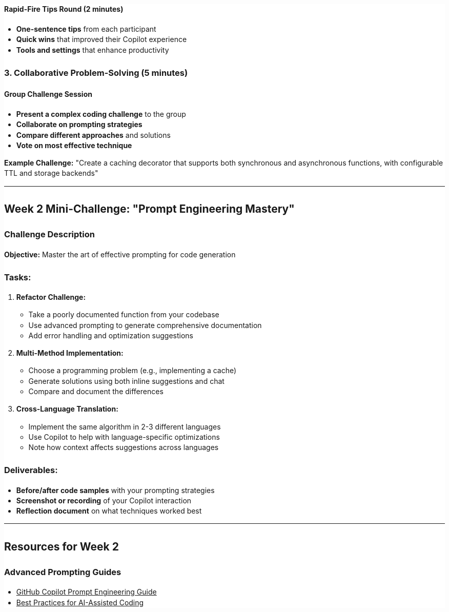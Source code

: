 #### Rapid-Fire Tips Round (2 minutes)
- **One-sentence tips** from each participant
- **Quick wins** that improved their Copilot experience
- **Tools and settings** that enhance productivity

### 3. Collaborative Problem-Solving (5 minutes)
#### Group Challenge Session
- **Present a complex coding challenge** to the group
- **Collaborate on prompting strategies**
- **Compare different approaches** and solutions
- **Vote on most effective technique**

**Example Challenge:**
"Create a caching decorator that supports both synchronous and asynchronous functions, with configurable TTL and storage backends"

---

## Week 2 Mini-Challenge: "Prompt Engineering Mastery"

### Challenge Description
**Objective:** Master the art of effective prompting for code generation

### Tasks:
1. **Refactor Challenge:**
   - Take a poorly documented function from your codebase
   - Use advanced prompting to generate comprehensive documentation
   - Add error handling and optimization suggestions

2. **Multi-Method Implementation:**
   - Choose a programming problem (e.g., implementing a cache)
   - Generate solutions using both inline suggestions and chat
   - Compare and document the differences

3. **Cross-Language Translation:**
   - Implement the same algorithm in 2-3 different languages
   - Use Copilot to help with language-specific optimizations
   - Note how context affects suggestions across languages

### Deliverables:
- **Before/after code samples** with your prompting strategies
- **Screenshot or recording** of your Copilot interaction
- **Reflection document** on what techniques worked best

---

## Resources for Week 2

### Advanced Prompting Guides
- [GitHub Copilot Prompt Engineering Guide](https://docs.github.com/en/copilot/using-github-copilot/prompt-engineering-for-github-copilot)
- [Best Practices for AI-Assisted Coding](https://github.blog/2023-06-20-how-to-write-better-prompts-for-github-copilot/)
